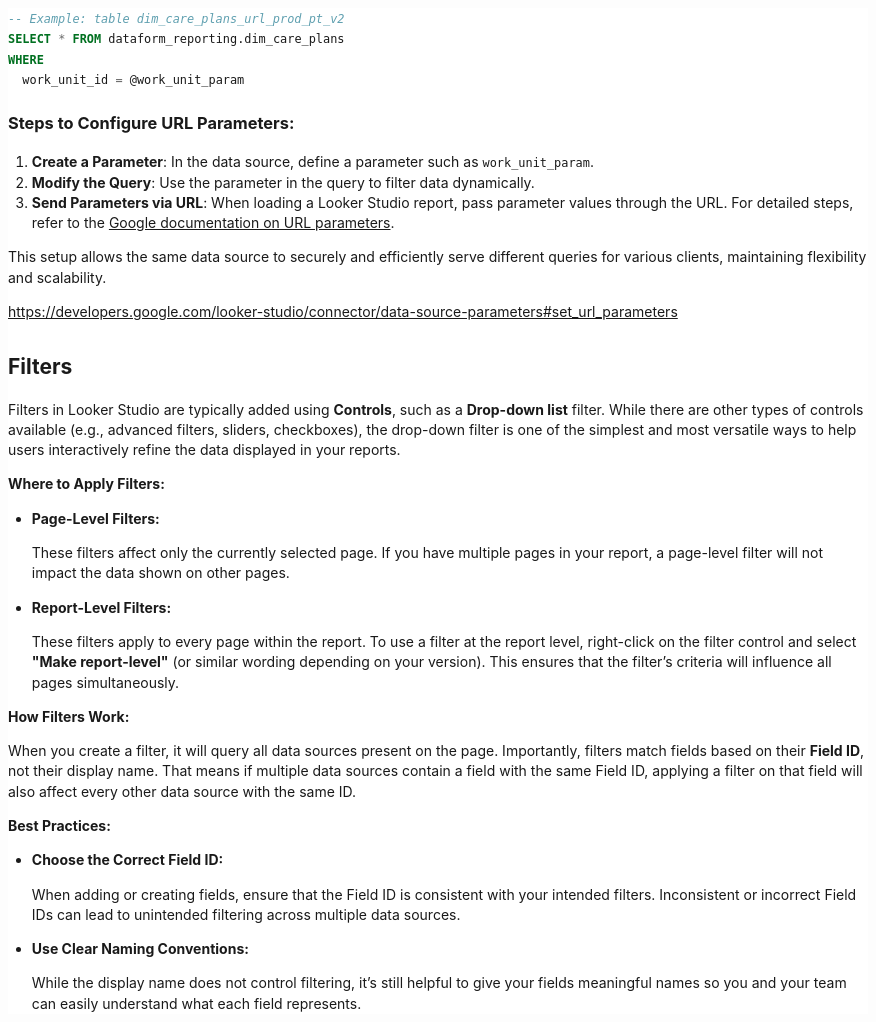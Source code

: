 ```sql
-- Example: table dim_care_plans_url_prod_pt_v2
SELECT * FROM dataform_reporting.dim_care_plans
WHERE
  work_unit_id = @work_unit_param
```

### Steps to Configure URL Parameters:

1. **Create a Parameter**: In the data source, define a parameter such as `work_unit_param`.
2. **Modify the Query**: Use the parameter in the query to filter data dynamically.
3. **Send Parameters via URL**: When loading a Looker Studio report, pass parameter values through the URL. For detailed steps, refer to the [Google documentation on URL parameters](https://developers.google.com/looker-studio/connector/data-source-parameters#set_url_parameters).

This setup allows the same data source to securely and efficiently serve different queries for various clients, maintaining flexibility and scalability.

https://developers.google.com/looker-studio/connector/data-source-parameters#set_url_parameters

## Filters

Filters in Looker Studio are typically added using **Controls**, such as a **Drop-down list** filter. While there are other types of controls available (e.g., advanced filters, sliders, checkboxes), the drop-down filter is one of the simplest and most versatile ways to help users interactively refine the data displayed in your reports.

**Where to Apply Filters:**

- **Page-Level Filters:**
    
    These filters affect only the currently selected page. If you have multiple pages in your report, a page-level filter will not impact the data shown on other pages.
    
- **Report-Level Filters:**
    
    These filters apply to every page within the report. To use a filter at the report level, right-click on the filter control and select **"Make report-level"** (or similar wording depending on your version). This ensures that the filter’s criteria will influence all pages simultaneously.
    

**How Filters Work:**

When you create a filter, it will query all data sources present on the page. Importantly, filters match fields based on their **Field ID**, not their display name. That means if multiple data sources contain a field with the same Field ID, applying a filter on that field will also affect every other data source with the same ID.

**Best Practices:**

- **Choose the Correct Field ID:**
    
    When adding or creating fields, ensure that the Field ID is consistent with your intended filters. Inconsistent or incorrect Field IDs can lead to unintended filtering across multiple data sources.
    
- **Use Clear Naming Conventions:**
    
    While the display name does not control filtering, it’s still helpful to give your fields meaningful names so you and your team can easily understand what each field represents.
    